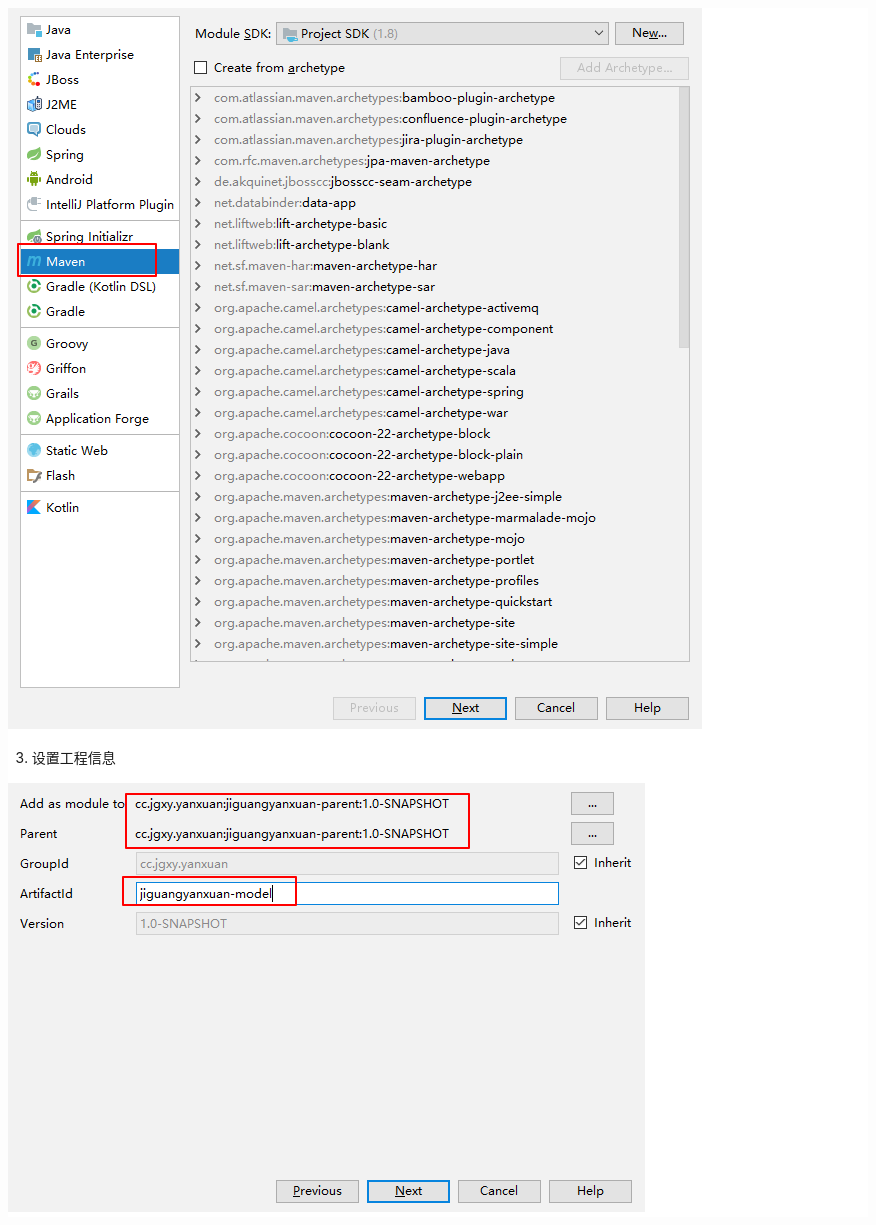 ![1554712370811](./assets/1554712370811.png)

3. 设置工程信息

![1554715655236](./assets/1554715655236.png)
